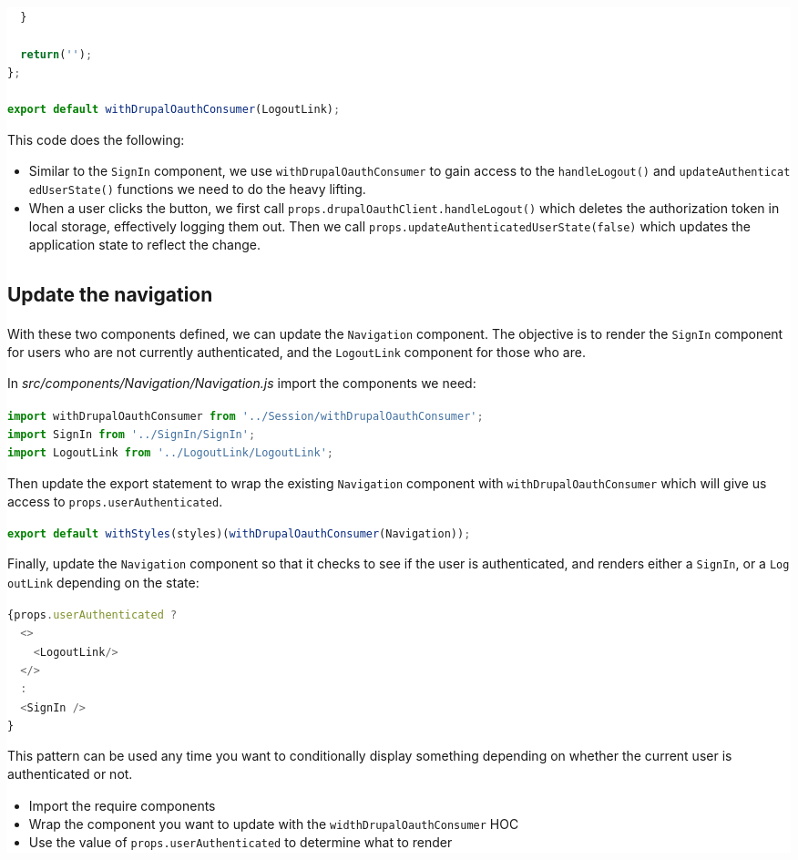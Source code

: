 ```javascript
  }

  return('');
};

export default withDrupalOauthConsumer(LogoutLink);
```

This code does the following:

- Similar to the `SignIn` component, we use `withDrupalOauthConsumer` to gain access to the `handleLogout()` and `updateAuthenticatedUserState()` functions we need to do the heavy lifting.
- When a user clicks the button, we first call `props.drupalOauthClient.handleLogout()` which deletes the authorization token in local storage, effectively logging them out. Then we call `props.updateAuthenticatedUserState(false)` which updates the application state to reflect the change.

## Update the navigation

With these two components defined, we can update the `Navigation` component. The objective is to render the `SignIn` component for users who are not currently authenticated, and the `LogoutLink` component for those who are.

In *src/components/Navigation/Navigation.js* import the components we need:

```javascript
import withDrupalOauthConsumer from '../Session/withDrupalOauthConsumer';
import SignIn from '../SignIn/SignIn';
import LogoutLink from '../LogoutLink/LogoutLink';
```

Then update the export statement to wrap the existing `Navigation` component with `withDrupalOauthConsumer` which will give us access to `props.userAuthenticated`.

```javascript
export default withStyles(styles)(withDrupalOauthConsumer(Navigation));
```

Finally, update the `Navigation` component so that it checks to see if the user is authenticated, and renders either a `SignIn`, or a `LogoutLink` depending on the state:

```javascript
{props.userAuthenticated ?
  <>
    <LogoutLink/>
  </>
  :
  <SignIn />
}
```

This pattern can be used any time you want to conditionally display something depending on whether the current user is authenticated or not.

- Import the require components
- Wrap the component you want to update with the `widthDrupalOauthConsumer` HOC
- Use the value of `props.userAuthenticated` to determine what to render
